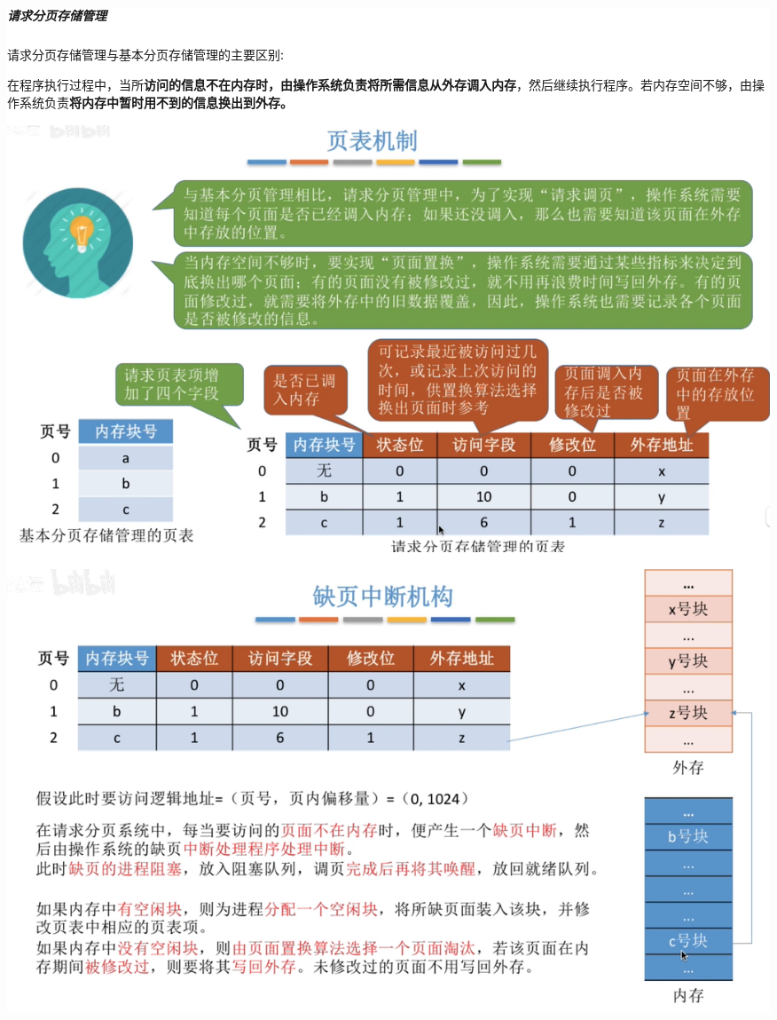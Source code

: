 

##### 请求分页存储管理

请求分页存储管理与基本分页存储管理的主要区别:

在程序执行过程中，当所**访问的信息不在内存时，由操作系统负责将所需信息从外存调入内存**，然后继续执行程序。若内存空间不够，由操作系统负责**将内存中暂时用不到的信息换出到外存。**

![image-20231204184643651](%E6%93%8D%E4%BD%9C%E7%B3%BB%E7%BB%9F.assets/image-20231204184643651.png)

![image-20231204184810071](%E6%93%8D%E4%BD%9C%E7%B3%BB%E7%BB%9F.assets/image-20231204184810071.png)
